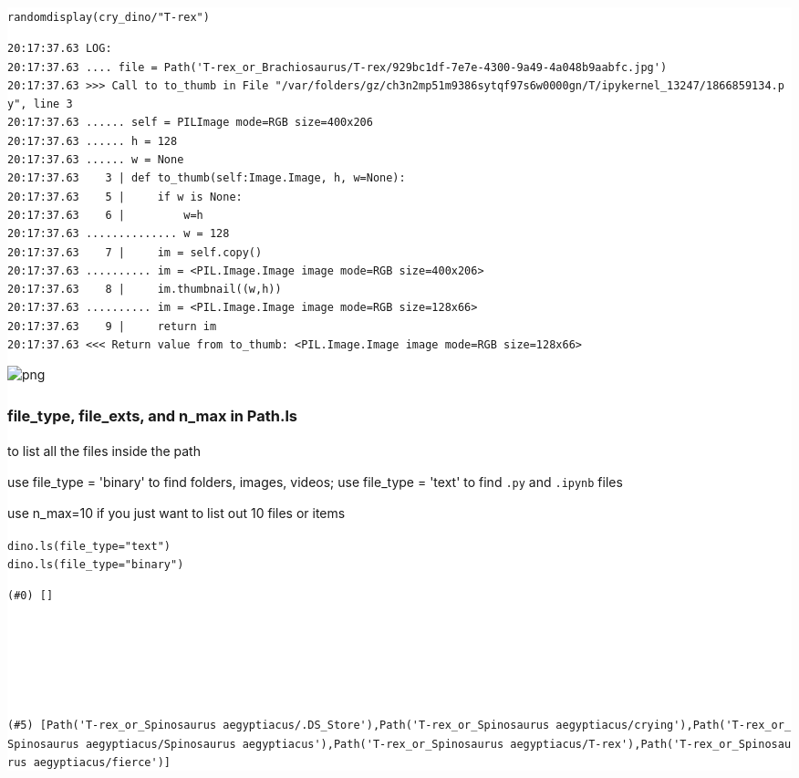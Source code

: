 



```
randomdisplay(cry_dino/"T-rex")
```

    20:17:37.63 LOG:
    20:17:37.63 .... file = Path('T-rex_or_Brachiosaurus/T-rex/929bc1df-7e7e-4300-9a49-4a048b9aabfc.jpg')
    20:17:37.63 >>> Call to to_thumb in File "/var/folders/gz/ch3n2mp51m9386sytqf97s6w0000gn/T/ipykernel_13247/1866859134.py", line 3
    20:17:37.63 ...... self = PILImage mode=RGB size=400x206
    20:17:37.63 ...... h = 128
    20:17:37.63 ...... w = None
    20:17:37.63    3 | def to_thumb(self:Image.Image, h, w=None):
    20:17:37.63    5 |     if w is None: 
    20:17:37.63    6 |         w=h
    20:17:37.63 .............. w = 128
    20:17:37.63    7 |     im = self.copy()
    20:17:37.63 .......... im = <PIL.Image.Image image mode=RGB size=400x206>
    20:17:37.63    8 |     im.thumbnail((w,h))
    20:17:37.63 .......... im = <PIL.Image.Image image mode=RGB size=128x66>
    20:17:37.63    9 |     return im
    20:17:37.63 <<< Return value from to_thumb: <PIL.Image.Image image mode=RGB size=128x66>





    
![png](0001_fastai_is_it_a_bird_files/0001_fastai_is_it_a_bird_84_1.png)
    



### file_type, file_exts, and n_max in Path.ls
to list all the files inside the path

use file_type = 'binary' to find folders, images, videos; use file_type = 'text' to find `.py` and `.ipynb` files

use n_max=10 if you just want to list out 10 files or items


```
dino.ls(file_type="text")
dino.ls(file_type="binary")
```




    (#0) []






    (#5) [Path('T-rex_or_Spinosaurus aegyptiacus/.DS_Store'),Path('T-rex_or_Spinosaurus aegyptiacus/crying'),Path('T-rex_or_Spinosaurus aegyptiacus/Spinosaurus aegyptiacus'),Path('T-rex_or_Spinosaurus aegyptiacus/T-rex'),Path('T-rex_or_Spinosaurus aegyptiacus/fierce')]
